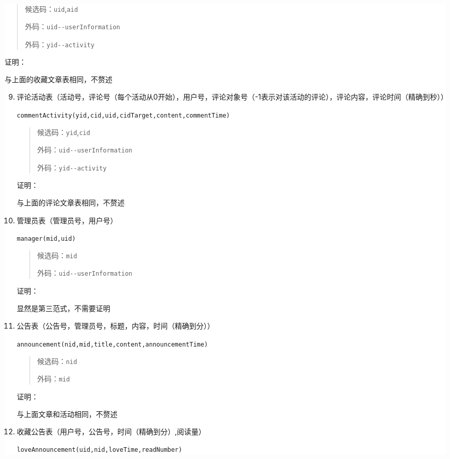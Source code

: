    > 候选码：`uid`,`aid`
   >
   > 外码：`uid--userInformation`
   >
   > 外码：`yid--activity`
   >

   证明：

   与上面的收藏文章表相同，不赘述

9. 评论活动表（活动号，评论号（每个活动从0开始），用户号，评论对象号（-1表示对该活动的评论），评论内容，评论时间（精确到秒））

   ```
   commentActivity(yid,cid,uid,cidTarget,content,commentTime)
   ```

   > 候选码：`yid`,`cid`
   >
   > 外码：`uid--userInformation`
   >
   > 外码：`yid--activity`
   >

   证明：

   与上面的评论文章表相同，不赘述

10. 管理员表（管理员号，用户号）

    ```
    manager(mid,uid)
    ```

    > 候选码：`mid`
    >
    > 外码：`uid--userInformation`

    证明：

    显然是第三范式，不需要证明

11. 公告表（公告号，管理员号，标题，内容，时间（精确到分））

    ```
    announcement(nid,mid,title,content,announcementTime)
    ```

    > 候选码：`nid`
    >
    > 外码：`mid`
    >

    证明：

    与上面文章和活动相同，不赘述

12. 收藏公告表（用户号，公告号，时间（精确到分）,阅读量）

    ```
    loveAnnouncement(uid,nid,loveTime,readNumber)
    ```
